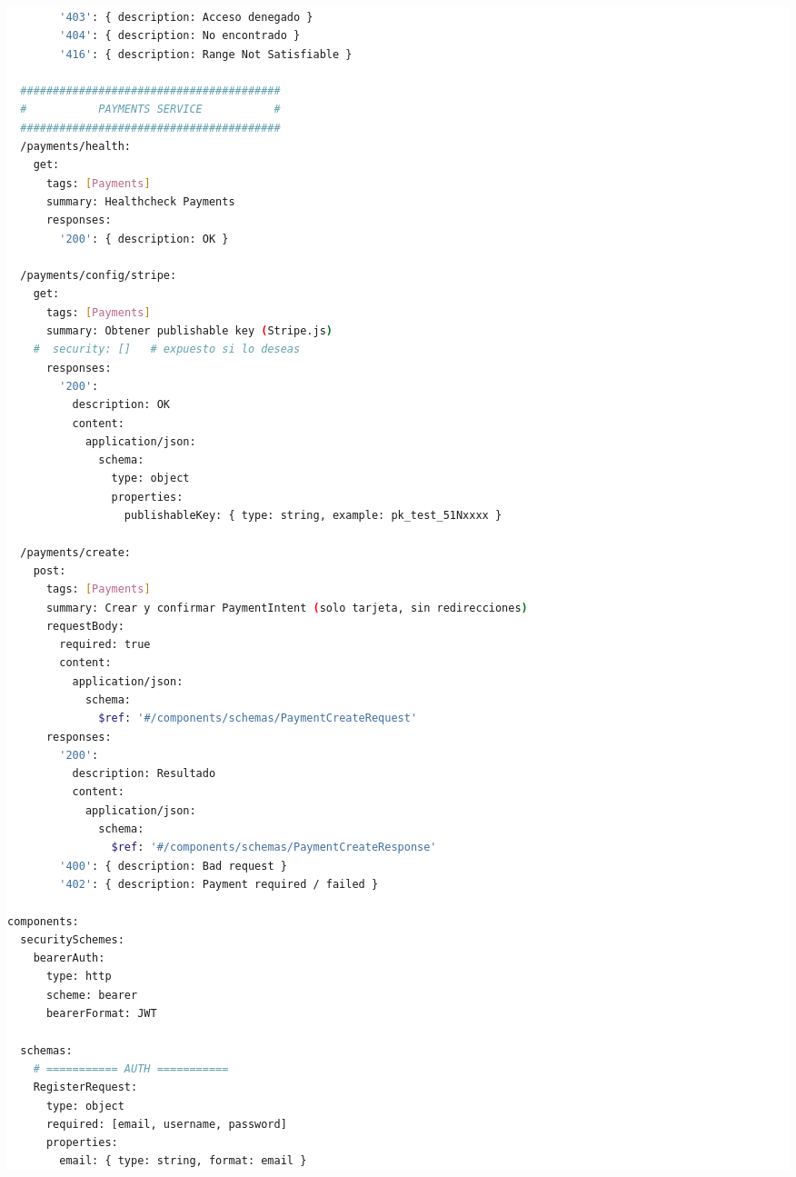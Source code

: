 ```bash
        '403': { description: Acceso denegado }
        '404': { description: No encontrado }
        '416': { description: Range Not Satisfiable }

  ########################################
  #           PAYMENTS SERVICE           #
  ########################################
  /payments/health:
    get:
      tags: [Payments]
      summary: Healthcheck Payments
      responses:
        '200': { description: OK }

  /payments/config/stripe:
    get:
      tags: [Payments]
      summary: Obtener publishable key (Stripe.js)
    #  security: []   # expuesto si lo deseas
      responses:
        '200':
          description: OK
          content:
            application/json:
              schema:
                type: object
                properties:
                  publishableKey: { type: string, example: pk_test_51Nxxxx }

  /payments/create:
    post:
      tags: [Payments]
      summary: Crear y confirmar PaymentIntent (solo tarjeta, sin redirecciones)
      requestBody:
        required: true
        content:
          application/json:
            schema:
              $ref: '#/components/schemas/PaymentCreateRequest'
      responses:
        '200':
          description: Resultado
          content:
            application/json:
              schema:
                $ref: '#/components/schemas/PaymentCreateResponse'
        '400': { description: Bad request }
        '402': { description: Payment required / failed }

components:
  securitySchemes:
    bearerAuth:
      type: http
      scheme: bearer
      bearerFormat: JWT

  schemas:
    # =========== AUTH ===========
    RegisterRequest:
      type: object
      required: [email, username, password]
      properties:
        email: { type: string, format: email }
```